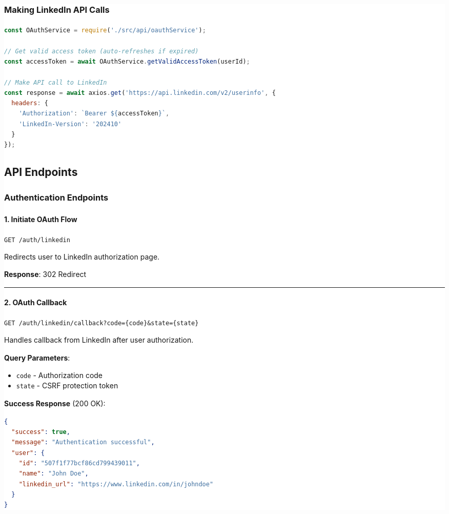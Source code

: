 ### Making LinkedIn API Calls

```javascript
const OAuthService = require('./src/api/oauthService');

// Get valid access token (auto-refreshes if expired)
const accessToken = await OAuthService.getValidAccessToken(userId);

// Make API call to LinkedIn
const response = await axios.get('https://api.linkedin.com/v2/userinfo', {
  headers: {
    'Authorization': `Bearer ${accessToken}`,
    'LinkedIn-Version': '202410'
  }
});
```

## API Endpoints

### Authentication Endpoints

#### 1. Initiate OAuth Flow

```
GET /auth/linkedin
```

Redirects user to LinkedIn authorization page.

**Response**: 302 Redirect

---

#### 2. OAuth Callback

```
GET /auth/linkedin/callback?code={code}&state={state}
```

Handles callback from LinkedIn after user authorization.

**Query Parameters**:
- `code` - Authorization code
- `state` - CSRF protection token

**Success Response** (200 OK):
```json
{
  "success": true,
  "message": "Authentication successful",
  "user": {
    "id": "507f1f77bcf86cd799439011",
    "name": "John Doe",
    "linkedin_url": "https://www.linkedin.com/in/johndoe"
  }
}
```
